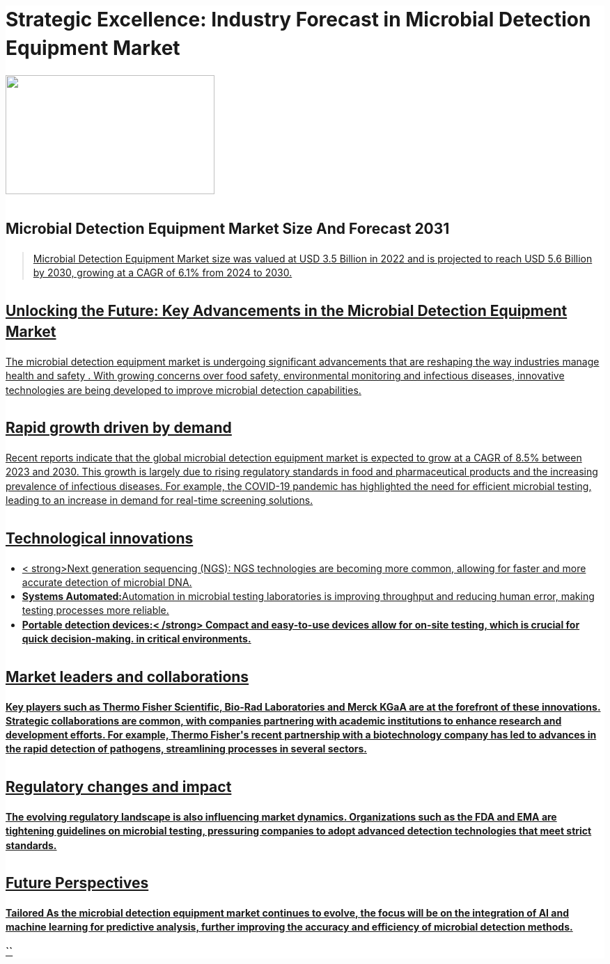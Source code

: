 <h1>Strategic Excellence: Industry Forecast in Microbial Detection Equipment Market</h1><img src="https://ffe5etoiles.com/wp-content/uploads/2025/01/MST7-300x171.png" alt="" width="300" height="171" class="aligncenter size-medium wp-image-105565" /><h2>Microbial Detection Equipment Market Size And Forecast 2031</h2><blockquote><p><p><a href="https://www.verifiedmarketreports.com/download-sample/?rid=423408&utm_source=Github&utm_medium=362" target="_blank">Microbial Detection Equipment Market size was valued at USD 3.5 Billion in 2022 and is projected to reach USD 5.6 Billion by 2030, growing at a CAGR of 6.1% from 2024 to 2030.</strong></span></p></p></blockquote><h2>Unlocking the Future: Key Advancements in the Microbial Detection Equipment Market</h2><p>The microbial detection equipment market is undergoing significant advancements that are reshaping the way industries manage health and safety . With growing concerns over food safety, environmental monitoring and infectious diseases, innovative technologies are being developed to improve microbial detection capabilities.</p><h2>Rapid growth driven by demand</h2><p> Recent reports indicate that the global microbial detection equipment market is expected to grow at a CAGR of 8.5% between 2023 and 2030. This growth is largely due to rising regulatory standards in food and pharmaceutical products and the increasing prevalence of infectious diseases. For example, the COVID-19 pandemic has highlighted the need for efficient microbial testing, leading to an increase in demand for real-time screening solutions.</p><h2>Technological innovations</h2 ><ul><li>< strong>Next generation sequencing (NGS):</strong> NGS technologies are becoming more common, allowing for faster and more accurate detection of microbial DNA.</li><li ><strong>Systems Automated:</strong>Automation in microbial testing laboratories is improving throughput and reducing human error, making testing processes more reliable.</li><li><strong>Portable detection devices:< /strong> Compact and easy-to-use devices allow for on-site testing, which is crucial for quick decision-making. in critical environments.</li></ul><h2>Market leaders and collaborations</h2><p>Key players such as Thermo Fisher Scientific, Bio-Rad Laboratories and Merck KGaA are at the forefront of these innovations. Strategic collaborations are common, with companies partnering with academic institutions to enhance research and development efforts. For example, Thermo Fisher's recent partnership with a biotechnology company has led to advances in the rapid detection of pathogens, streamlining processes in several sectors.</p><h2>Regulatory changes and impact</h2><p >The evolving regulatory landscape is also influencing market dynamics. Organizations such as the FDA and EMA are tightening guidelines on microbial testing, pressuring companies to adopt advanced detection technologies that meet strict standards.</p><h2>Future Perspectives</h2><p>Tailored As the microbial detection equipment market continues to evolve, the focus will be on the integration of AI and machine learning for predictive analysis, further improving the accuracy and efficiency of microbial detection methods.</p>``